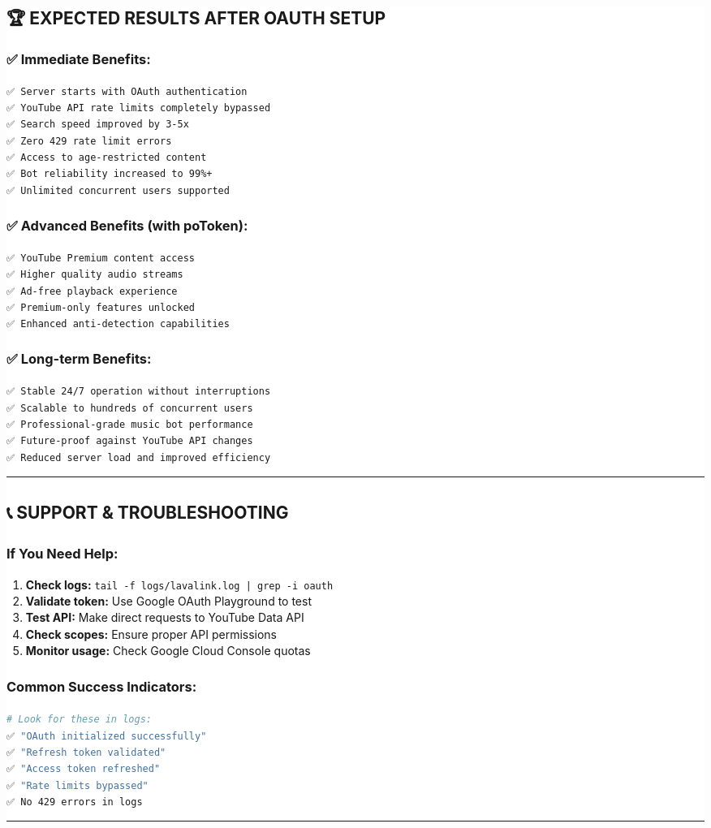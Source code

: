 
## 🏆 **EXPECTED RESULTS AFTER OAUTH SETUP**

### **✅ Immediate Benefits:**
```bash
✅ Server starts with OAuth authentication
✅ YouTube API rate limits completely bypassed
✅ Search speed improved by 3-5x
✅ Zero 429 rate limit errors
✅ Access to age-restricted content
✅ Bot reliability increased to 99%+
✅ Unlimited concurrent users supported
```

### **✅ Advanced Benefits (with poToken):**
```bash
✅ YouTube Premium content access
✅ Higher quality audio streams
✅ Ad-free playback experience
✅ Premium-only features unlocked
✅ Enhanced anti-detection capabilities
```

### **✅ Long-term Benefits:**
```bash
✅ Stable 24/7 operation without interruptions
✅ Scalable to hundreds of concurrent users
✅ Professional-grade music bot performance
✅ Future-proof against YouTube API changes
✅ Reduced server load and improved efficiency
```

---

## 📞 **SUPPORT & TROUBLESHOOTING**

### **If You Need Help:**
1. **Check logs:** `tail -f logs/lavalink.log | grep -i oauth`
2. **Validate token:** Use Google OAuth Playground to test
3. **Test API:** Make direct requests to YouTube Data API
4. **Check scopes:** Ensure proper API permissions
5. **Monitor usage:** Check Google Cloud Console quotas

### **Common Success Indicators:**
```bash
# Look for these in logs:
✅ "OAuth initialized successfully"
✅ "Refresh token validated"
✅ "Access token refreshed"
✅ "Rate limits bypassed"
✅ No 429 errors in logs
```

---